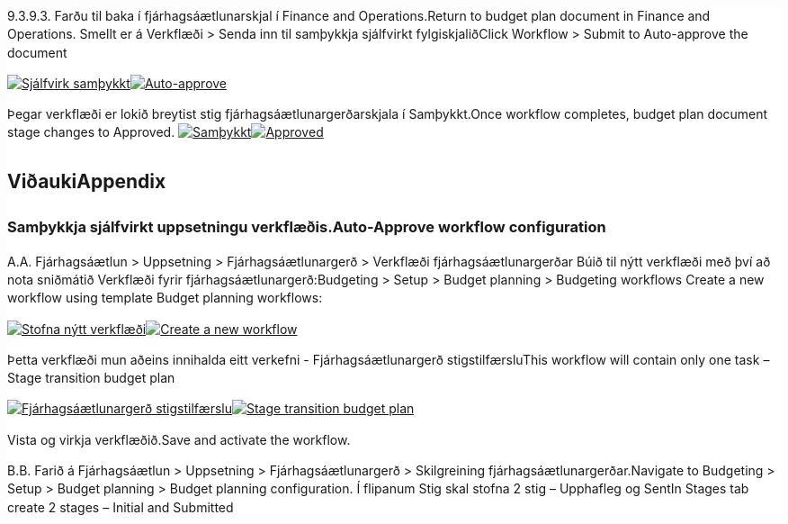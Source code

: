 <span data-ttu-id="8d3ae-290">9.3.</span><span class="sxs-lookup"><span data-stu-id="8d3ae-290">9.3.</span></span> <span data-ttu-id="8d3ae-291">Farðu til baka í fjárhagsáætlunarskjal í Finance and Operations.</span><span class="sxs-lookup"><span data-stu-id="8d3ae-291">Return to budget plan document in Finance and Operations.</span></span> <span data-ttu-id="8d3ae-292">Smellt er á Verkflæði &gt; Senda inn til samþykkja sjálfvirkt fylgiskjalið</span><span class="sxs-lookup"><span data-stu-id="8d3ae-292">Click Workflow &gt; Submit to Auto-approve the document</span></span>

<span data-ttu-id="8d3ae-293">[![Sjálfvirk samþykkt](./media/screenshot37.png)](./media/screenshot37.png)</span><span class="sxs-lookup"><span data-stu-id="8d3ae-293">[![Auto-approve](./media/screenshot37.png)](./media/screenshot37.png)</span></span> 

<span data-ttu-id="8d3ae-294">Þegar verkflæði er lokið breytist stig fjárhagsáætlunargerðarskjala í Samþykkt.</span><span class="sxs-lookup"><span data-stu-id="8d3ae-294">Once workflow completes, budget plan document stage changes to Approved.</span></span> <span data-ttu-id="8d3ae-295">[![Samþykkt](./media/screenshot38.png)](./media/screenshot38.png)</span><span class="sxs-lookup"><span data-stu-id="8d3ae-295">[![Approved](./media/screenshot38.png)](./media/screenshot38.png)</span></span>

## <a name="appendix"></a><span data-ttu-id="8d3ae-296">Viðauki</span><span class="sxs-lookup"><span data-stu-id="8d3ae-296">Appendix</span></span>

### <a name="auto-approve-workflow-configuration"></a><span data-ttu-id="8d3ae-297">Samþykkja sjálfvirkt uppsetningu verkflæðis.</span><span class="sxs-lookup"><span data-stu-id="8d3ae-297">Auto-Approve workflow configuration</span></span>

<span data-ttu-id="8d3ae-298">A.</span><span class="sxs-lookup"><span data-stu-id="8d3ae-298">A.</span></span> <span data-ttu-id="8d3ae-299">Fjárhagsáætlun &gt; Uppsetning &gt; Fjárhagsáætlunargerð &gt; Verkflæði fjárhagsáætlunargerðar Búið til nýtt verkflæði með því að nota sniðmátið Verkflæði fyrir fjárhagsáætlunargerð:</span><span class="sxs-lookup"><span data-stu-id="8d3ae-299">Budgeting &gt; Setup &gt; Budget planning &gt; Budgeting workflows Create a new workflow using template Budget planning workflows:</span></span>

<span data-ttu-id="8d3ae-300">[![Stofna nýtt verkflæði](./media/screenshot39.png)](./media/screenshot39.png)</span><span class="sxs-lookup"><span data-stu-id="8d3ae-300">[![Create a new workflow](./media/screenshot39.png)](./media/screenshot39.png)</span></span>

<span data-ttu-id="8d3ae-301">Þetta verkflæði mun aðeins innihalda eitt verkefni - Fjárhagsáætlunargerð stigstilfærslu</span><span class="sxs-lookup"><span data-stu-id="8d3ae-301">This workflow will contain only one task – Stage transition budget plan</span></span> 

<span data-ttu-id="8d3ae-302">[![Fjárhagsáætlunargerð stigstilfærslu](./media/screenshot40.png)](./media/screenshot40.png)</span><span class="sxs-lookup"><span data-stu-id="8d3ae-302">[![Stage transition budget plan](./media/screenshot40.png)](./media/screenshot40.png)</span></span> 

<span data-ttu-id="8d3ae-303">Vista og virkja verkflæðið.</span><span class="sxs-lookup"><span data-stu-id="8d3ae-303">Save and activate the workflow.</span></span> 

<span data-ttu-id="8d3ae-304">B.</span><span class="sxs-lookup"><span data-stu-id="8d3ae-304">B.</span></span> <span data-ttu-id="8d3ae-305">Farið á Fjárhagsáætlun &gt; Uppsetning &gt; Fjárhagsáætlunargerð &gt; Skilgreining fjárhagsáætlunargerðar.</span><span class="sxs-lookup"><span data-stu-id="8d3ae-305">Navigate to Budgeting &gt; Setup &gt; Budget planning &gt; Budget planning configuration.</span></span> <span data-ttu-id="8d3ae-306">Í flipanum Stig skal stofna 2 stig – Upphafleg og Sent</span><span class="sxs-lookup"><span data-stu-id="8d3ae-306">In Stages tab create 2 stages – Initial and Submitted</span></span> 
